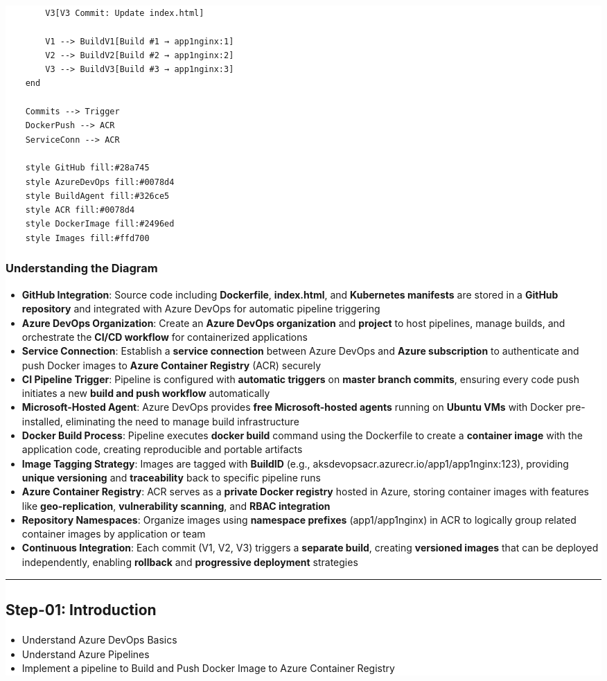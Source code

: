 ```mermaid
        V3[V3 Commit: Update index.html]
        
        V1 --> BuildV1[Build #1 → app1nginx:1]
        V2 --> BuildV2[Build #2 → app1nginx:2]
        V3 --> BuildV3[Build #3 → app1nginx:3]
    end
    
    Commits --> Trigger
    DockerPush --> ACR
    ServiceConn --> ACR
    
    style GitHub fill:#28a745
    style AzureDevOps fill:#0078d4
    style BuildAgent fill:#326ce5
    style ACR fill:#0078d4
    style DockerImage fill:#2496ed
    style Images fill:#ffd700
```

### Understanding the Diagram

- **GitHub Integration**: Source code including **Dockerfile**, **index.html**, and **Kubernetes manifests** are stored in a **GitHub repository** and integrated with Azure DevOps for automatic pipeline triggering
- **Azure DevOps Organization**: Create an **Azure DevOps organization** and **project** to host pipelines, manage builds, and orchestrate the **CI/CD workflow** for containerized applications
- **Service Connection**: Establish a **service connection** between Azure DevOps and **Azure subscription** to authenticate and push Docker images to **Azure Container Registry** (ACR) securely
- **CI Pipeline Trigger**: Pipeline is configured with **automatic triggers** on **master branch commits**, ensuring every code push initiates a new **build and push workflow** automatically
- **Microsoft-Hosted Agent**: Azure DevOps provides **free Microsoft-hosted agents** running on **Ubuntu VMs** with Docker pre-installed, eliminating the need to manage build infrastructure
- **Docker Build Process**: Pipeline executes **docker build** command using the Dockerfile to create a **container image** with the application code, creating reproducible and portable artifacts
- **Image Tagging Strategy**: Images are tagged with **BuildID** (e.g., aksdevopsacr.azurecr.io/app1/app1nginx:123), providing **unique versioning** and **traceability** back to specific pipeline runs
- **Azure Container Registry**: ACR serves as a **private Docker registry** hosted in Azure, storing container images with features like **geo-replication**, **vulnerability scanning**, and **RBAC integration**
- **Repository Namespaces**: Organize images using **namespace prefixes** (app1/app1nginx) in ACR to logically group related container images by application or team
- **Continuous Integration**: Each commit (V1, V2, V3) triggers a **separate build**, creating **versioned images** that can be deployed independently, enabling **rollback** and **progressive deployment** strategies

---

## Step-01: Introduction
- Understand Azure DevOps Basics
- Understand Azure Pipelines
- Implement a pipeline to Build and Push Docker Image to Azure Container Registry
